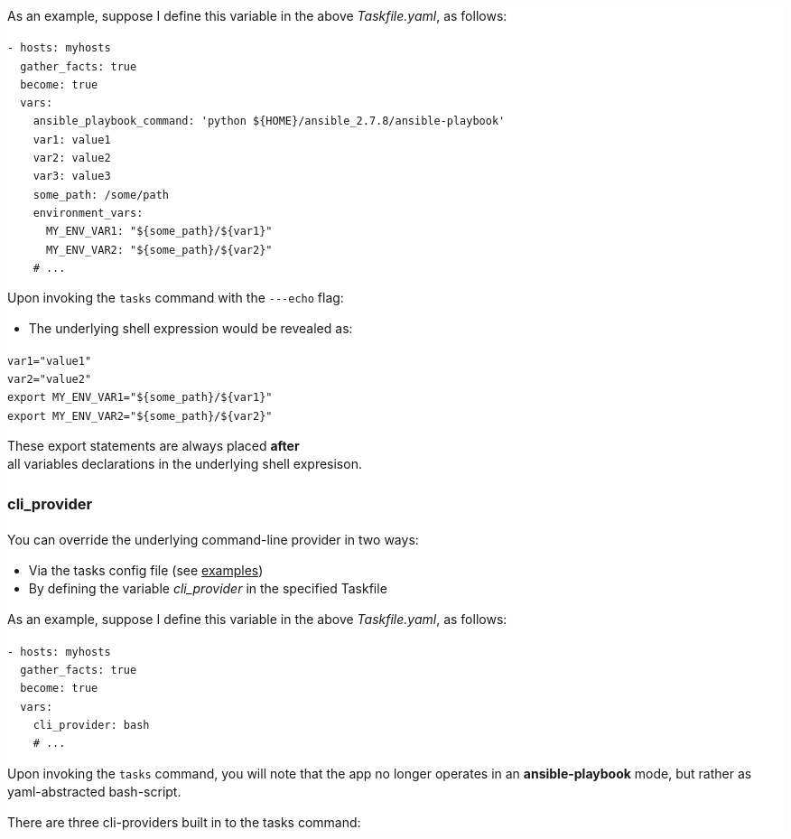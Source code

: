 
As an example, suppose I define this variable in the above *Taskfile.yaml*, as follows:

```
- hosts: myhosts
  gather_facts: true
  become: true
  vars:
    ansible_playbook_command: 'python ${HOME}/ansible_2.7.8/ansible-playbook'
    var1: value1
    var2: value2
    var3: value3
    some_path: /some/path
    environment_vars:
      MY_ENV_VAR1: "${some_path}/${var1}"    
      MY_ENV_VAR2: "${some_path}/${var2}"    
    # ...
```

Upon invoking the `tasks` command with the `---echo` flag:

- The underlying shell expression would be revealed as:<br />

```
var1="value1"
var2="value2"
export MY_ENV_VAR1="${some_path}/${var1}"
export MY_ENV_VAR2="${some_path}/${var2}"
```

These export statements are always placed **after**<br />
all variables declarations in the underlying shell expresison.

<a name="cli_provider"></a>

### cli_provider

You can override the underlying command-line provider in two ways:

- Via the tasks config file (see [examples](#examples))
- By defining the variable *cli_provider* in the specified Taskfile

As an example, suppose I define this variable in the above *Taskfile.yaml*, as follows:

```
- hosts: myhosts
  gather_facts: true
  become: true
  vars:
    cli_provider: bash
    # ...
```

Upon invoking the `tasks` command, you will note that the app no longer operates in an **ansible-playbook** mode, but rather as yaml-abstracted bash-script.

There are three cli-providers built in to the tasks command:
